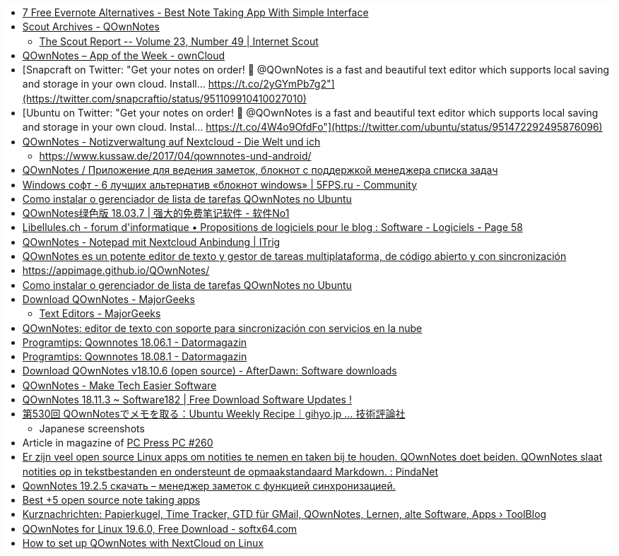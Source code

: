 - [7 Free Evernote Alternatives - Best Note Taking App With Simple Interface](https://www.geckoandfly.com/24387/note-taking-app/)
- [Scout Archives - QOwnNotes](https://scout.wisc.edu/archives/r49075)
	- [The Scout Report -- Volume 23, Number 49 | Internet Scout](https://scout.wisc.edu/report/2017/1208)
- [QOwnNotes – App of the Week - ownCloud](https://owncloud.org/news/qownnotes-app-week)
- [Snapcraft on Twitter: "Get your notes on order! 📝 @QOwnNotes is a fast and beautiful text editor which supports local saving and storage in your own cloud. Install… https://t.co/2yGYmPb7g2"](https://twitter.com/snapcraftio/status/951109910410027010)
- [Ubuntu on Twitter: "Get your notes on order! 📝 @QOwnNotes is a fast and beautiful text editor which supports local saving and storage in your own cloud. Instal… https://t.co/4W4o9OfdFo"](https://twitter.com/ubuntu/status/951472292495876096)
- [QOwnNotes - Notizverwaltung auf Nextcloud - Die Welt und ich](https://www.kussaw.de/2017/02/qownnotes-notizen-auf-nextcloud/)
    - <https://www.kussaw.de/2017/04/qownnotes-und-android/>
- [QOwnNotes / Приложение для ведения заметок, блокнот с поддержкой менеджера списка задач](http://zenway.ru/page/qownnotes)
- [Windows софт - 6 лучших альтернатив «блокнот windows» | 5FPS.ru - Community](http://5fps.ru/threads/6-luchshix-alternativ-bloknot-windows.34126/)
- [Como instalar o gerenciador de lista de tarefas QOwnNotes no Ubuntu](http://www.edivaldobrito.com.br/qownnotes-no-ubuntu/)
- [QOwnNotes绿色版 18.03.7 | 强大的免费笔记软件 - 软件No1](http://www.rjno1.com/best/p/2965-qownnotes.html)
- [Libellules.ch - forum d'informatique • Propositions de logiciels pour le blog : Software - Logiciels - Page 58](https://www.libellules.ch/phpBB2/viewtopic.php?f=3&t=29034&start=1140)
- [QOwnNotes - Notepad mit Nextcloud Anbindung | ITrig](https://itrig.de/index.php?/archives/2341-QOwnNotes-Notepad-mit-Nextcloud-Anbindung.html)
- [QOwnNotes es un potente editor de texto y gestor de tareas multiplataforma, de código abierto y con sincronización](https://www.genbeta.com/ofimatica/qownnotes-es-un-potente-editor-de-texto-y-gestor-de-tareas-multiplataforma-de-codigo-abierto-y-con-sincronizacion)
- <https://appimage.github.io/QOwnNotes/>
- [Como instalar o gerenciador de lista de tarefas QOwnNotes no Ubuntu](https://www.edivaldobrito.com.br/qownnotes-no-ubuntu/)
- [Download QOwnNotes - MajorGeeks](https://www.majorgeeks.com/files/details/qownnotes.html)
	- [Text Editors - MajorGeeks](https://www.majorgeeks.com/files/categories/text_editors.html)
- [QOwnNotes: editor de texto con soporte para sincronización con servicios en la nube](https://blog.desdelinux.net/qownnotes-editor-de-texto-con-soporte-para-sincronizacion-con-servicios-en-la-nube/)
- [Programtips: Qownnotes 18.06.1 - Datormagazin](https://www.datormagazin.se/2018/programtips-qownnotes-18-06-1/)
- [Programtips: Qownnotes 18.08.1 - Datormagazin](https://www.datormagazin.se/2018/programtips-qownnotes-18-06-1/)
- [Download QOwnNotes v18.10.6 (open source) - AfterDawn: Software downloads](https://www.afterdawn.com/software/desktop/text_editors/qownnotes.cfm)
- [QOwnNotes - Make Tech Easier Software](https://www.maketecheasier.com/software/qownnotes/)
- [QOwnNotes 18.11.3 ~ Software182 | Free Download Software Updates !](https://www.software182.com/2018/11/qownnotes.html)
- [第530回 QOwnNotesでメモを取る：Ubuntu Weekly Recipe｜gihyo.jp … 技術評論社](https://gihyo.jp/admin/serial/01/ubuntu-recipe/0530)
	- Japanese screenshots
- Article in magazine of [PC Press PC #260](http://pc.pcpress.rs/broj.php?broj=260)
- [Er zijn veel open source Linux apps om notities te nemen en taken bij te houden. QOwnNotes doet beiden. QOwnNotes slaat notities op in tekstbestanden en ondersteunt de opmaakstandaard Markdown. : PindaNet](https://www.reddit.com/r/PindaNet/comments/acw0sr/er_zijn_veel_open_source_linux_apps_om_notities/)
- [QownNotes 19.2.5 скачать – менеджер заметок с функцией синхронизацией.](https://zoomexe.net/ofis/organizers/3649-qownnotes.html)
- [Best +5 open source note taking apps](https://medevel.com/opensource-libre-notes-apps/)
- [Kurznachrichten: Papierkugel, Time Tracker, GTD für GMail, QOwnNotes, Lernen, alte Software, Apps › ToolBlog](https://toolblog.de/2019/03/28/kurznachrichten-papierkugel-time-tracker-gtd-fuer-gmail-qownnotes-lernen-alte-software-apps/)
- [QOwnNotes for Linux 19.6.0, Free Download - softx64.com](https://www.softx64.com/linux/qownnotes-for-linux.html)
- [How to set up QOwnNotes with NextCloud on Linux](https://www.addictivetips.com/ubuntu-linux-tips/set-up-qownnotes-with-nextcloud-linux/)
